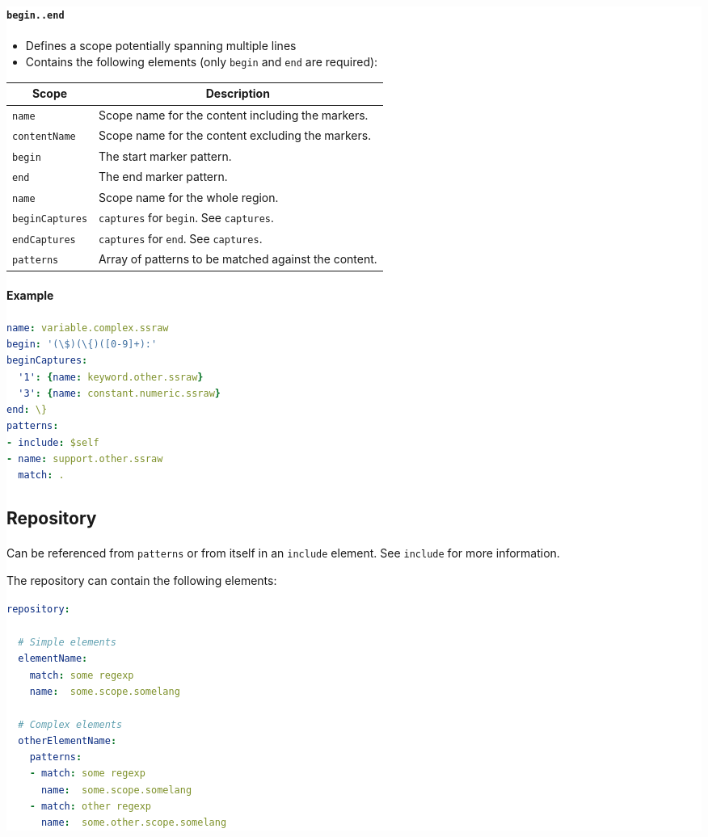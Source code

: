 #### **`begin..end`**
- Defines a scope potentially spanning multiple lines
- Contains the following elements (only `begin` and `end` are required):

|   Scope         | Description                                          |
| --------------- | ---------------------------------------------------- |
| `name`          | Scope name for the content including the markers.    |
| `contentName`   | Scope name for the content excluding the markers.    |
| `begin`         | The start marker pattern.                            |
| `end`           | The end marker pattern.                              |
| `name`          | Scope name for the whole region.                     |
| `beginCaptures` | `captures` for `begin`. See `captures`.              |
| `endCaptures`   | `captures` for `end`. See `captures`.                |
| `patterns`      | Array of patterns to be matched against the content. |

#### Example

```yaml
name: variable.complex.ssraw
begin: '(\$)(\{)([0-9]+):'
beginCaptures:
  '1': {name: keyword.other.ssraw}
  '3': {name: constant.numeric.ssraw}
end: \}
patterns:
- include: $self
- name: support.other.ssraw
  match: .
```


## Repository

Can be referenced from `patterns` or from itself in an `include` element.
See `include` for more information.

The repository can contain the following elements:

```yaml
repository:

  # Simple elements
  elementName:
    match: some regexp
    name:  some.scope.somelang

  # Complex elements
  otherElementName:
    patterns:
    - match: some regexp
      name:  some.scope.somelang
    - match: other regexp
      name:  some.other.scope.somelang
```


[Syntax]: https://www.sublimetext.com/docs/3/syntax.html